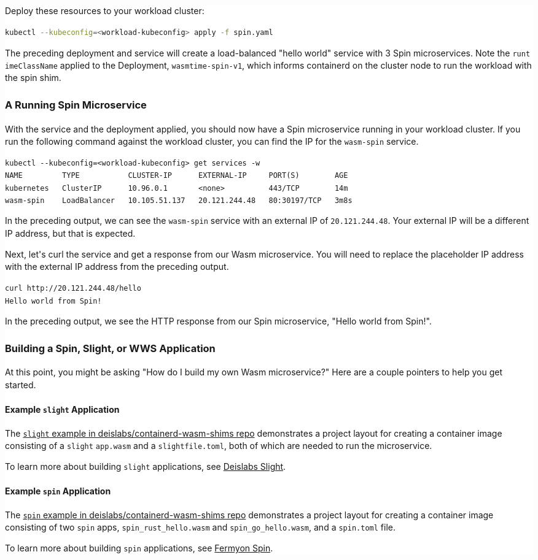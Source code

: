 Deploy these resources to your workload cluster:
```bash
kubectl --kubeconfig=<workload-kubeconfig> apply -f spin.yaml
```

The preceding deployment and service will create a load-balanced "hello world" service with 3 Spin microservices. Note the `runtimeClassName` applied to the Deployment, `wasmtime-spin-v1`, which informs containerd on the cluster node to run the workload with the spin shim.

### A Running Spin Microservice
With the service and the deployment applied, you should now have a Spin microservice running in your workload cluster. If you run the following command against the workload cluster, you can find the IP for the `wasm-spin` service.

```shell
kubectl --kubeconfig=<workload-kubeconfig> get services -w
NAME         TYPE           CLUSTER-IP      EXTERNAL-IP     PORT(S)        AGE
kubernetes   ClusterIP      10.96.0.1       <none>          443/TCP        14m
wasm-spin    LoadBalancer   10.105.51.137   20.121.244.48   80:30197/TCP   3m8s
```

In the preceding output, we can see the `wasm-spin` service with an external IP of `20.121.244.48`. Your external IP will be a different IP address, but that is expected.

Next, let's curl the service and get a response from our Wasm microservice. You will need to replace the placeholder IP address with the external IP address from the preceding output.

```shell
curl http://20.121.244.48/hello
Hello world from Spin!
```

In the preceding output, we see the HTTP response from our Spin microservice, "Hello world from Spin!".

### Building a Spin, Slight, or WWS Application
At this point, you might be asking "How do I build my own Wasm microservice?" Here are a couple pointers to help you get started.

#### Example `slight` Application
The [`slight` example in deislabs/containerd-wasm-shims repo](https://github.com/deislabs/containerd-wasm-shims/tree/ad323c4e773633630706cf1d354293dec90e61e6/images/slight) demonstrates a project layout for creating a container image consisting of a `slight` `app.wasm` and a `slightfile.toml`, both of which are needed to run the microservice.

To learn more about building `slight` applications, see [Deislabs Slight](https://github.com/deislabs/spiderlightning).

#### Example `spin` Application
The [`spin` example in deislabs/containerd-wasm-shims repo](https://github.com/deislabs/containerd-wasm-shims/tree/ad323c4e773633630706cf1d354293dec90e61e6/images/spin) demonstrates a project layout for creating a container image consisting of two `spin` apps, `spin_rust_hello.wasm` and `spin_go_hello.wasm`, and a `spin.toml` file.

To learn more about building `spin` applications, see [Fermyon Spin](https://github.com/fermyon/spin).
